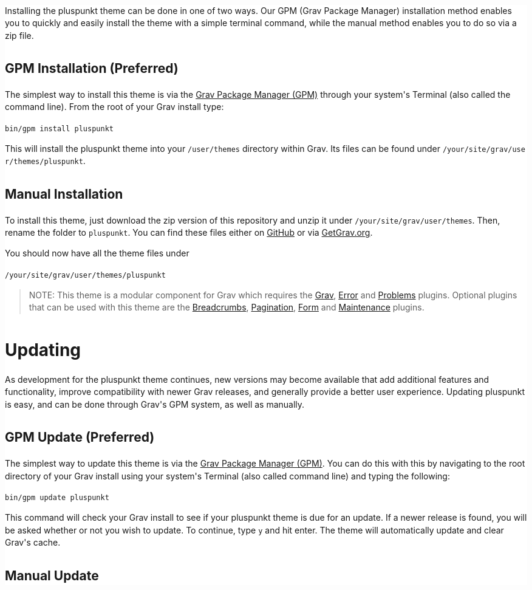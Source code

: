 Installing the pluspunkt theme can be done in one of two ways. Our GPM (Grav Package Manager) installation method enables you to quickly and easily install the theme with a simple terminal command, while the manual method enables you to do so via a zip file.

## GPM Installation (Preferred)

The simplest way to install this theme is via the [Grav Package Manager (GPM)](http://learn.getgrav.org/advanced/grav-gpm) through your system's Terminal (also called the command line).  From the root of your Grav install type:

    bin/gpm install pluspunkt

This will install the pluspunkt theme into your `/user/themes` directory within Grav. Its files can be found under `/your/site/grav/user/themes/pluspunkt`.

## Manual Installation

To install this theme, just download the zip version of this repository and unzip it under `/your/site/grav/user/themes`. Then, rename the folder to `pluspunkt`. You can find these files either on [GitHub](https://github.com/SimonMueller/grav-theme-pluspunkt) or via [GetGrav.org](http://getgrav.org/downloads/themes).

You should now have all the theme files under

    /your/site/grav/user/themes/pluspunkt

> NOTE: This theme is a modular component for Grav which requires the [Grav](http://github.com/getgrav/grav), [Error](https://github.com/getgrav/grav-plugin-error) and [Problems](https://github.com/getgrav/grav-plugin-problems) plugins. Optional plugins that can be used with this theme are the [Breadcrumbs](https://github.com/getgrav/grav-plugin-breadcrumbs), [Pagination](https://github.com/getgrav/grav-plugin-pagination), [Form](https://github.com/getgrav/grav-plugin-form) and [Maintenance](https://github.com/getgrav/grav-plugin-maintenance) plugins.

# Updating

As development for the pluspunkt theme continues, new versions may become available that add additional features and functionality, improve compatibility with newer Grav releases, and generally provide a better user experience. Updating pluspunkt is easy, and can be done through Grav's GPM system, as well as manually.

## GPM Update (Preferred)

The simplest way to update this theme is via the [Grav Package Manager (GPM)](http://learn.getgrav.org/advanced/grav-gpm). You can do this with this by navigating to the root directory of your Grav install using your system's Terminal (also called command line) and typing the following:

    bin/gpm update pluspunkt

This command will check your Grav install to see if your pluspunkt theme is due for an update. If a newer release is found, you will be asked whether or not you wish to update. To continue, type `y` and hit enter. The theme will automatically update and clear Grav's cache.

## Manual Update
